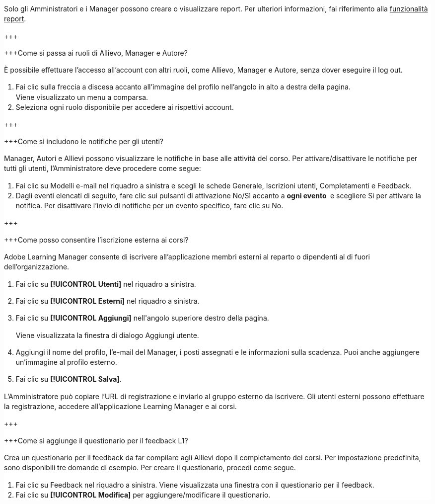 Solo gli Amministratori e i Manager possono creare o visualizzare report. Per ulteriori informazioni, fai riferimento alla [funzionalità report](/help/migrated/administrators/feature-summary/reports.md).

+++

+++Come si passa ai ruoli di Allievo, Manager e Autore?

È possibile effettuare l’accesso all’account con altri ruoli, come Allievo, Manager e Autore, senza dover eseguire il log out.

1. Fai clic sulla freccia a discesa accanto all’immagine del profilo nell’angolo in alto a destra della pagina.\
   Viene visualizzato un menu a comparsa.
1. Seleziona ogni ruolo disponibile per accedere ai rispettivi account.

+++

+++Come si includono le notifiche per gli utenti?

Manager, Autori e Allievi possono visualizzare le notifiche in base alle attività del corso. Per attivare/disattivare le notifiche per tutti gli utenti, l’Amministratore deve procedere come segue:

1. Fai clic su Modelli e-mail nel riquadro a sinistra e scegli le schede Generale, Iscrizioni utenti, Completamenti e Feedback.
1. Dagli eventi elencati di seguito, fare clic sui pulsanti di attivazione No/Sì accanto a **ogni evento &#x200B;** e scegliere Sì per attivare la notifica. Per disattivare l’invio di notifiche per un evento specifico, fare clic su No.

+++

+++Come posso consentire l’iscrizione esterna ai corsi?

Adobe Learning Manager consente di iscrivere all’applicazione membri esterni al reparto o dipendenti al di fuori dell’organizzazione.

1. Fai clic su **[!UICONTROL Utenti]** nel riquadro a sinistra.
1. Fai clic su **[!UICONTROL Esterni]** nel riquadro a sinistra.
1. Fai clic su **[!UICONTROL Aggiungi]** nell&#39;angolo superiore destro della pagina.

   Viene visualizzata la finestra di dialogo Aggiungi utente.

1. Aggiungi il nome del profilo, l’e-mail del Manager, i posti assegnati e le informazioni sulla scadenza. Puoi anche aggiungere un’immagine al profilo esterno.
1. Fai clic su **[!UICONTROL Salva]**.

L’Amministratore può copiare l’URL di registrazione e inviarlo al gruppo esterno da iscrivere. Gli utenti esterni possono effettuare la registrazione, accedere all’applicazione Learning Manager e ai corsi.

+++

+++Come si aggiunge il questionario per il feedback L1?

Crea un questionario per il feedback da far compilare agli Allievi dopo il completamento dei corsi. Per impostazione predefinita, sono disponibili tre domande di esempio. Per creare il questionario, procedi come segue.

1. Fai clic su Feedback nel riquadro a sinistra. Viene visualizzata una finestra con il questionario per il feedback.
1. Fai clic su **[!UICONTROL Modifica]** per aggiungere/modificare il questionario.
